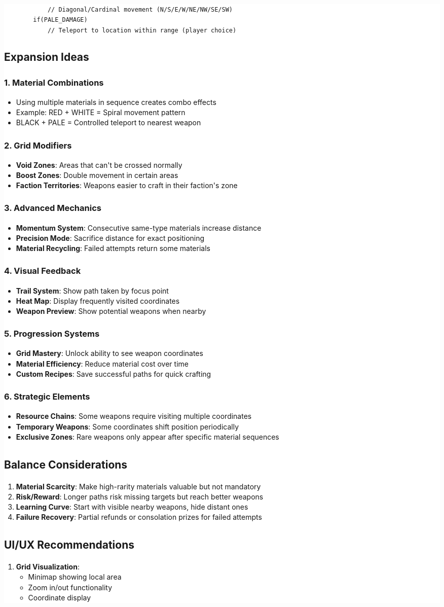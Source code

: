 ```dm
            // Diagonal/Cardinal movement (N/S/E/W/NE/NW/SE/SW)
        if(PALE_DAMAGE)
            // Teleport to location within range (player choice)
```

## Expansion Ideas

### 1. Material Combinations
- Using multiple materials in sequence creates combo effects
- Example: RED + WHITE = Spiral movement pattern
- BLACK + PALE = Controlled teleport to nearest weapon

### 2. Grid Modifiers
- **Void Zones**: Areas that can't be crossed normally
- **Boost Zones**: Double movement in certain areas
- **Faction Territories**: Weapons easier to craft in their faction's zone

### 3. Advanced Mechanics
- **Momentum System**: Consecutive same-type materials increase distance
- **Precision Mode**: Sacrifice distance for exact positioning
- **Material Recycling**: Failed attempts return some materials

### 4. Visual Feedback
- **Trail System**: Show path taken by focus point
- **Heat Map**: Display frequently visited coordinates
- **Weapon Preview**: Show potential weapons when nearby

### 5. Progression Systems
- **Grid Mastery**: Unlock ability to see weapon coordinates
- **Material Efficiency**: Reduce material cost over time
- **Custom Recipes**: Save successful paths for quick crafting

### 6. Strategic Elements
- **Resource Chains**: Some weapons require visiting multiple coordinates
- **Temporary Weapons**: Some coordinates shift position periodically
- **Exclusive Zones**: Rare weapons only appear after specific material sequences

## Balance Considerations

1. **Material Scarcity**: Make high-rarity materials valuable but not mandatory
2. **Risk/Reward**: Longer paths risk missing targets but reach better weapons
3. **Learning Curve**: Start with visible nearby weapons, hide distant ones
4. **Failure Recovery**: Partial refunds or consolation prizes for failed attempts

## UI/UX Recommendations

1. **Grid Visualization**: 
   - Minimap showing local area
   - Zoom in/out functionality
   - Coordinate display
